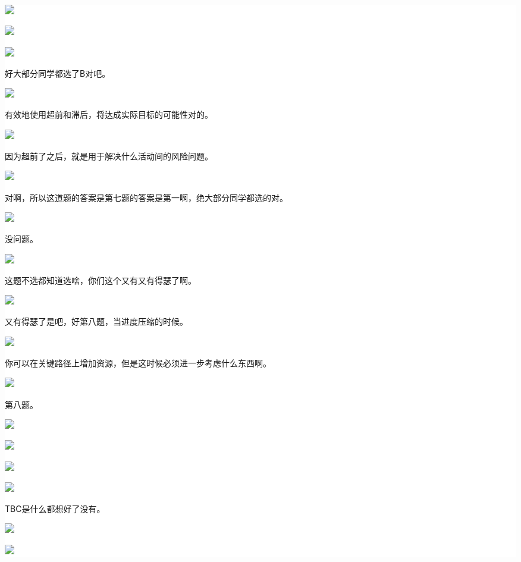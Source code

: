 ![](img/787f7071a056d255d60ed24f9e598e58_348.png)

![](img/787f7071a056d255d60ed24f9e598e58_349.png)

![](img/787f7071a056d255d60ed24f9e598e58_350.png)

好大部分同学都选了B对吧。

![](img/787f7071a056d255d60ed24f9e598e58_352.png)

有效地使用超前和滞后，将达成实际目标的可能性对的。

![](img/787f7071a056d255d60ed24f9e598e58_354.png)

因为超前了之后，就是用于解决什么活动间的风险问题。

![](img/787f7071a056d255d60ed24f9e598e58_356.png)

对啊，所以这道题的答案是第七题的答案是第一啊，绝大部分同学都选的对。

![](img/787f7071a056d255d60ed24f9e598e58_358.png)

没问题。

![](img/787f7071a056d255d60ed24f9e598e58_360.png)

这题不选都知道选啥，你们这个又有又有得瑟了啊。

![](img/787f7071a056d255d60ed24f9e598e58_362.png)

又有得瑟了是吧，好第八题，当进度压缩的时候。

![](img/787f7071a056d255d60ed24f9e598e58_364.png)

你可以在关键路径上增加资源，但是这时候必须进一步考虑什么东西啊。

![](img/787f7071a056d255d60ed24f9e598e58_366.png)

第八题。

![](img/787f7071a056d255d60ed24f9e598e58_368.png)

![](img/787f7071a056d255d60ed24f9e598e58_369.png)

![](img/787f7071a056d255d60ed24f9e598e58_370.png)

![](img/787f7071a056d255d60ed24f9e598e58_371.png)

TBC是什么都想好了没有。

![](img/787f7071a056d255d60ed24f9e598e58_373.png)

![](img/787f7071a056d255d60ed24f9e598e58_374.png)

